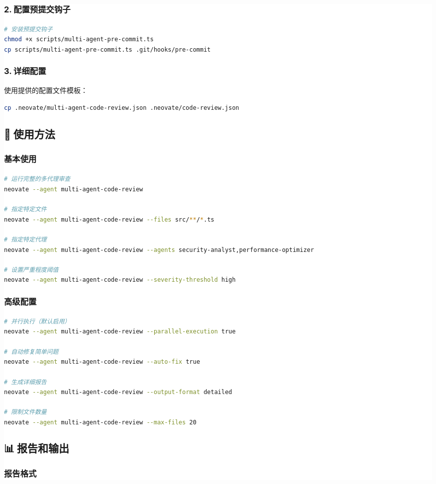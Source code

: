 ### 2. 配置预提交钩子

```bash
# 安装预提交钩子
chmod +x scripts/multi-agent-pre-commit.ts
cp scripts/multi-agent-pre-commit.ts .git/hooks/pre-commit
```

### 3. 详细配置

使用提供的配置文件模板：

```bash
cp .neovate/multi-agent-code-review.json .neovate/code-review.json
```

## 🎯 使用方法

### 基本使用

```bash
# 运行完整的多代理审查
neovate --agent multi-agent-code-review

# 指定特定文件
neovate --agent multi-agent-code-review --files src/**/*.ts

# 指定特定代理
neovate --agent multi-agent-code-review --agents security-analyst,performance-optimizer

# 设置严重程度阈值
neovate --agent multi-agent-code-review --severity-threshold high
```

### 高级配置

```bash
# 并行执行（默认启用）
neovate --agent multi-agent-code-review --parallel-execution true

# 自动修复简单问题
neovate --agent multi-agent-code-review --auto-fix true

# 生成详细报告
neovate --agent multi-agent-code-review --output-format detailed

# 限制文件数量
neovate --agent multi-agent-code-review --max-files 20
```

## 📊 报告和输出

### 报告格式
